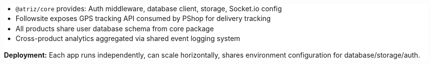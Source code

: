 - `@atriz/core` provides: Auth middleware, database client, storage, Socket.io config
- Followsite exposes GPS tracking API consumed by PShop for delivery tracking
- All products share user database schema from core package
- Cross-product analytics aggregated via shared event logging system

**Deployment:** Each app runs independently, can scale horizontally, shares environment configuration for database/storage/auth.
